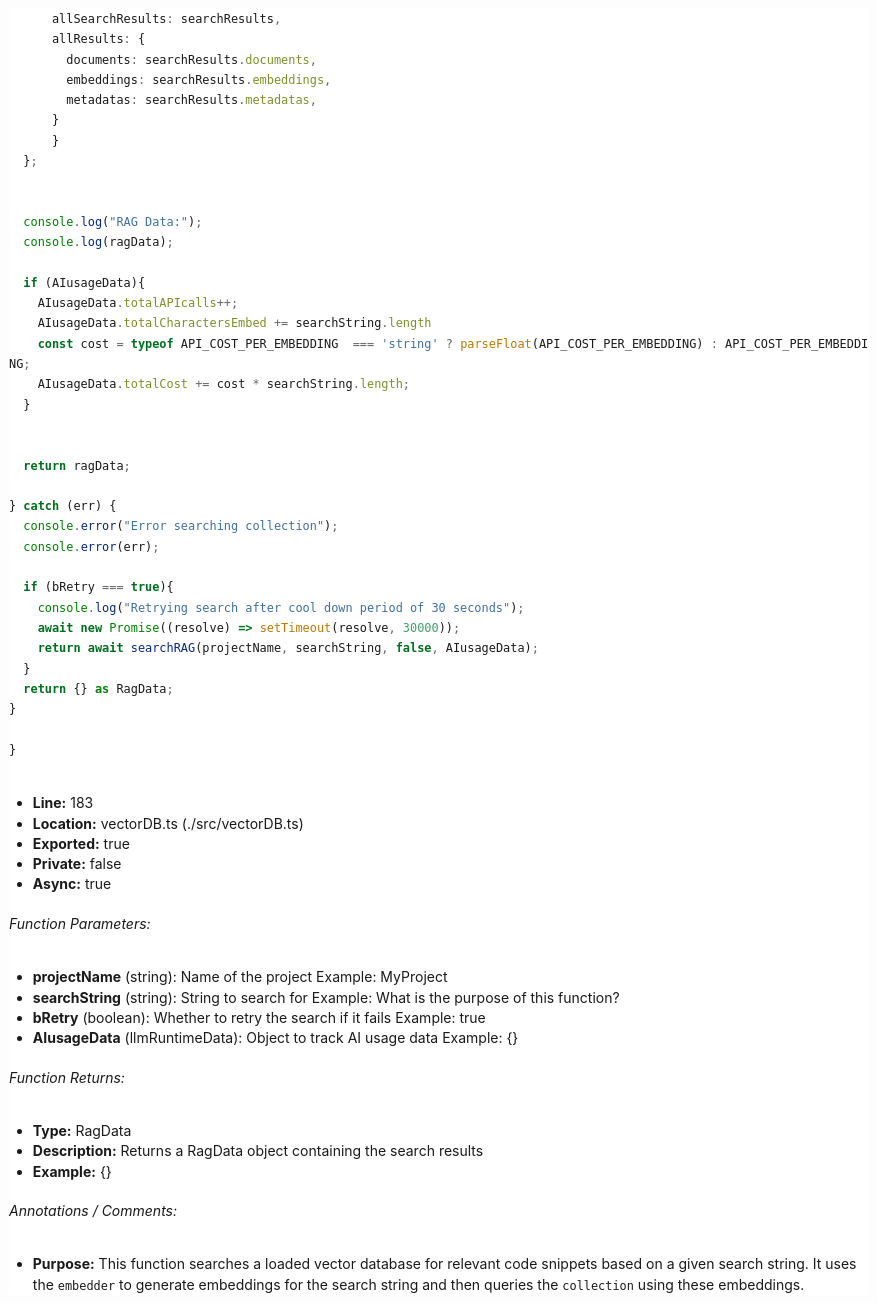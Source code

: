 ```typescript
      allSearchResults: searchResults,
      allResults: {
        documents: searchResults.documents,
        embeddings: searchResults.embeddings,
        metadatas: searchResults.metadatas,
      }
      }
  };
  

  console.log("RAG Data:");
  console.log(ragData);

  if (AIusageData){
    AIusageData.totalAPIcalls++;
    AIusageData.totalCharactersEmbed += searchString.length
    const cost = typeof API_COST_PER_EMBEDDING  === 'string' ? parseFloat(API_COST_PER_EMBEDDING) : API_COST_PER_EMBEDDING;
    AIusageData.totalCost += cost * searchString.length;
  }


  return ragData;

} catch (err) {
  console.error("Error searching collection");
  console.error(err);

  if (bRetry === true){
    console.log("Retrying search after cool down period of 30 seconds");
    await new Promise((resolve) => setTimeout(resolve, 30000));
    return await searchRAG(projectName, searchString, false, AIusageData);
  }
  return {} as RagData;
}

}
    
```

- **Line:** 183
- **Location:** vectorDB.ts (./src/vectorDB.ts)
- **Exported:** true
- **Private:** false
- **Async:** true


###### Function Parameters:
- **projectName** (string): Name of the project 
 Example: MyProject
- **searchString** (string): String to search for 
 Example: What is the purpose of this function?
- **bRetry** (boolean): Whether to retry the search if it fails 
 Example: true
- **AIusageData** (llmRuntimeData): Object to track AI usage data 
 Example: {}
###### Function Returns:
- **Type:** RagData
- **Description:** Returns a RagData object containing the search results
- **Example:** {}
###### Annotations / Comments:
- **Purpose:** This function searches a loaded vector database for relevant code snippets based on a given search string. It uses the `embedder` to generate embeddings for the search string and then queries the `collection` using these embeddings.